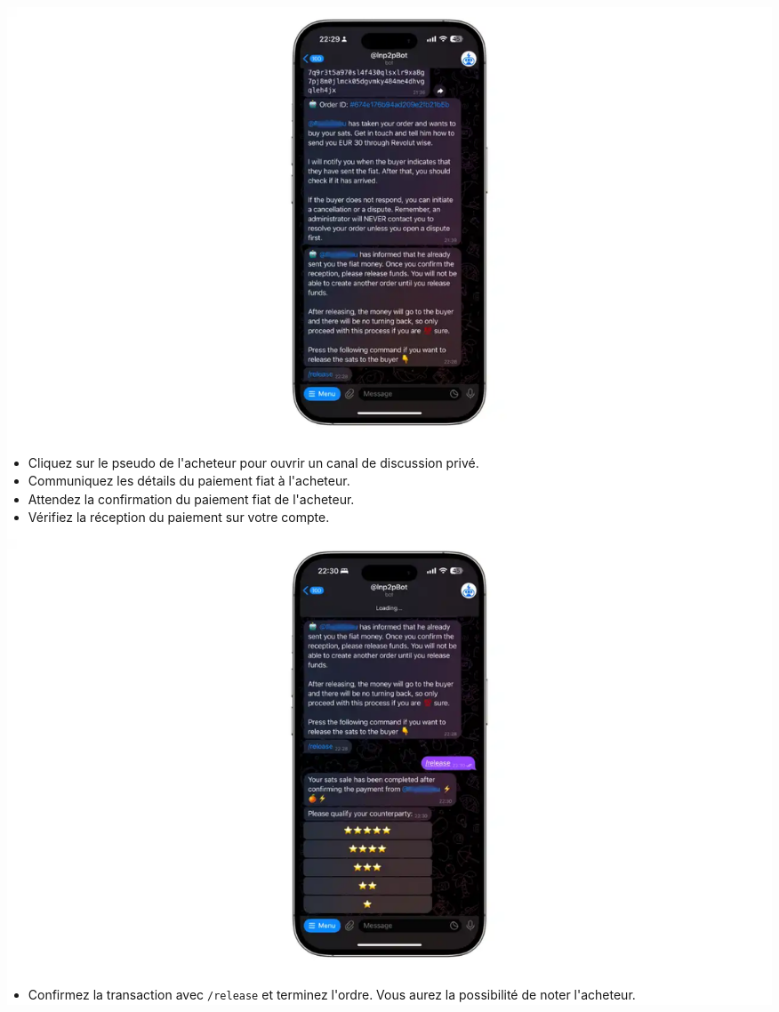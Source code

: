 ![Mise en relation avec l'acheteur](assets/fr/09.webp)
- Cliquez sur le pseudo de l'acheteur pour ouvrir un canal de discussion privé.
- Communiquez les détails du paiement fiat à l'acheteur.
- Attendez la confirmation du paiement fiat de l'acheteur.
- Vérifiez la réception du paiement sur votre compte.

![Confirmation de la fin de l'ordre](assets/fr/10.webp)
- Confirmez la transaction avec `/release` et terminez l'ordre. Vous aurez la possibilité de noter l'acheteur.
